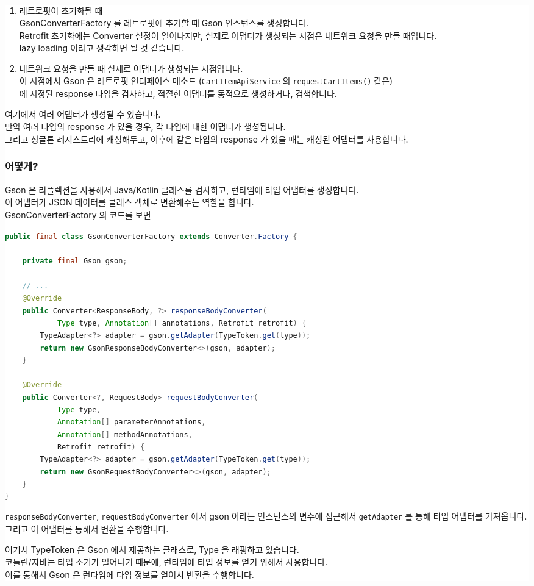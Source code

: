 1. 레트로핏이 초기화될 때  
GsonConverterFactory 를 레트로핏에 추가할 때 Gson 인스턴스를 생성합니다.  
Retrofit 초기화에는 Converter 설정이 일어나지만, 실제로 어댑터가 생성되는 시점은 네트워크 요청을 만들 때입니다.  
lazy loading 이라고 생각하면 될 것 같습니다.  

2. 네트워크 요청을 만들 때
실제로 어댑터가 생성되는 시점입니다.  
이 시점에서 Gson 은 레트로핏 인터페이스 메소드 (`CartItemApiService` 의 `requestCartItems()` 같은)   
에 지정된 response 타입을 검사하고, 적절한 어댑터를 동적으로 생성하거나, 검색합니다.  

여기에서 여러 어댑터가 생성될 수 있습니다.  
만약 여러 타입의 response 가 있을 경우, 각 타입에 대한 어댑터가 생성됩니다.  
그리고 싱글톤 레지스트리에 캐싱해두고, 이후에 같은 타입의 response 가 있을 때는 캐싱된 어댑터를 사용합니다.  


### 어떻게?

Gson 은 리플렉션을 사용해서 Java/Kotlin 클래스를 검사하고, 런타임에 타입 어댑터를 생성합니다.  
이 어댑터가 JSON 데이터를 클래스 객체로 변환해주는 역할을 합니다.  
GsonConverterFactory 의 코드를 보면

```java
public final class GsonConverterFactory extends Converter.Factory {

    private final Gson gson;

    // ...
    @Override
    public Converter<ResponseBody, ?> responseBodyConverter(
            Type type, Annotation[] annotations, Retrofit retrofit) {
        TypeAdapter<?> adapter = gson.getAdapter(TypeToken.get(type));
        return new GsonResponseBodyConverter<>(gson, adapter);
    }

    @Override
    public Converter<?, RequestBody> requestBodyConverter(
            Type type,
            Annotation[] parameterAnnotations,
            Annotation[] methodAnnotations,
            Retrofit retrofit) {
        TypeAdapter<?> adapter = gson.getAdapter(TypeToken.get(type));
        return new GsonRequestBodyConverter<>(gson, adapter);
    }
}

```

`responseBodyConverter`, `requestBodyConverter` 에서 gson 이라는 인스턴스의 변수에 접근해서 `getAdapter` 를 통해 타입 어댑터를 가져옵니다.  
그리고 이 어댑터를 통해서 변환을 수행합니다.  

여기서 TypeToken 은 Gson 에서 제공하는 클래스로, Type 을 래핑하고 있습니다.  
코틀린/자바는 타입 소거가 일어나기 때문에, 런타임에 타입 정보를 얻기 위해서 사용합니다.  
이를 통해서 Gson 은 런타임에 타입 정보를 얻어서 변환을 수행합니다.  
